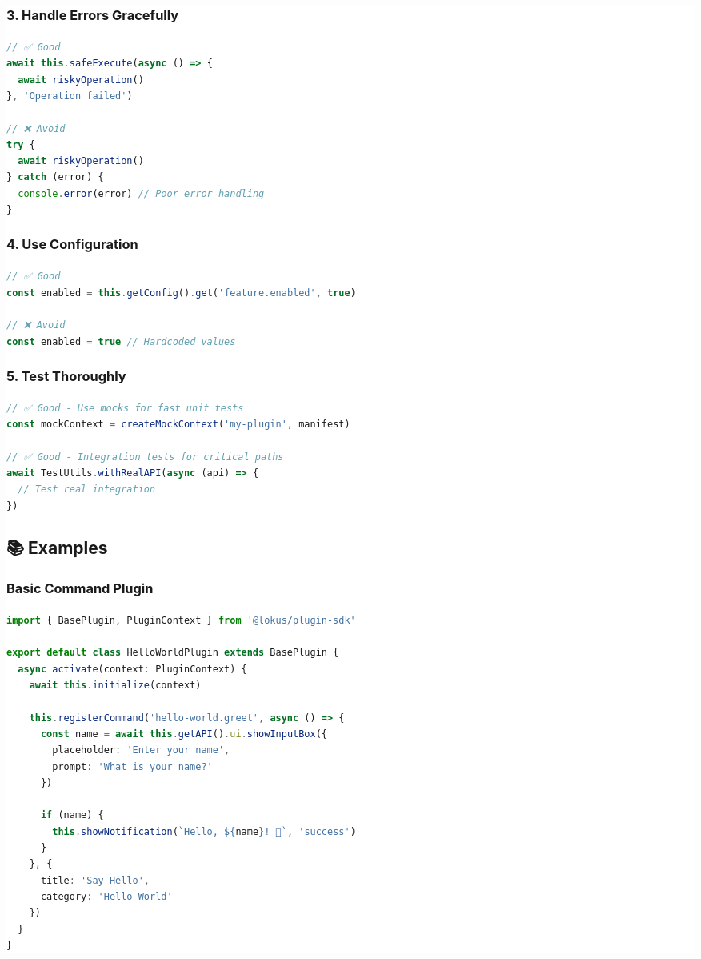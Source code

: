 ### 3. Handle Errors Gracefully
```typescript
// ✅ Good
await this.safeExecute(async () => {
  await riskyOperation()
}, 'Operation failed')

// ❌ Avoid
try {
  await riskyOperation()
} catch (error) {
  console.error(error) // Poor error handling
}
```

### 4. Use Configuration
```typescript
// ✅ Good
const enabled = this.getConfig().get('feature.enabled', true)

// ❌ Avoid
const enabled = true // Hardcoded values
```

### 5. Test Thoroughly
```typescript
// ✅ Good - Use mocks for fast unit tests
const mockContext = createMockContext('my-plugin', manifest)

// ✅ Good - Integration tests for critical paths
await TestUtils.withRealAPI(async (api) => {
  // Test real integration
})
```

## 📚 Examples

### Basic Command Plugin
```typescript
import { BasePlugin, PluginContext } from '@lokus/plugin-sdk'

export default class HelloWorldPlugin extends BasePlugin {
  async activate(context: PluginContext) {
    await this.initialize(context)
    
    this.registerCommand('hello-world.greet', async () => {
      const name = await this.getAPI().ui.showInputBox({
        placeholder: 'Enter your name',
        prompt: 'What is your name?'
      })
      
      if (name) {
        this.showNotification(`Hello, ${name}! 👋`, 'success')
      }
    }, {
      title: 'Say Hello',
      category: 'Hello World'
    })
  }
}
```
